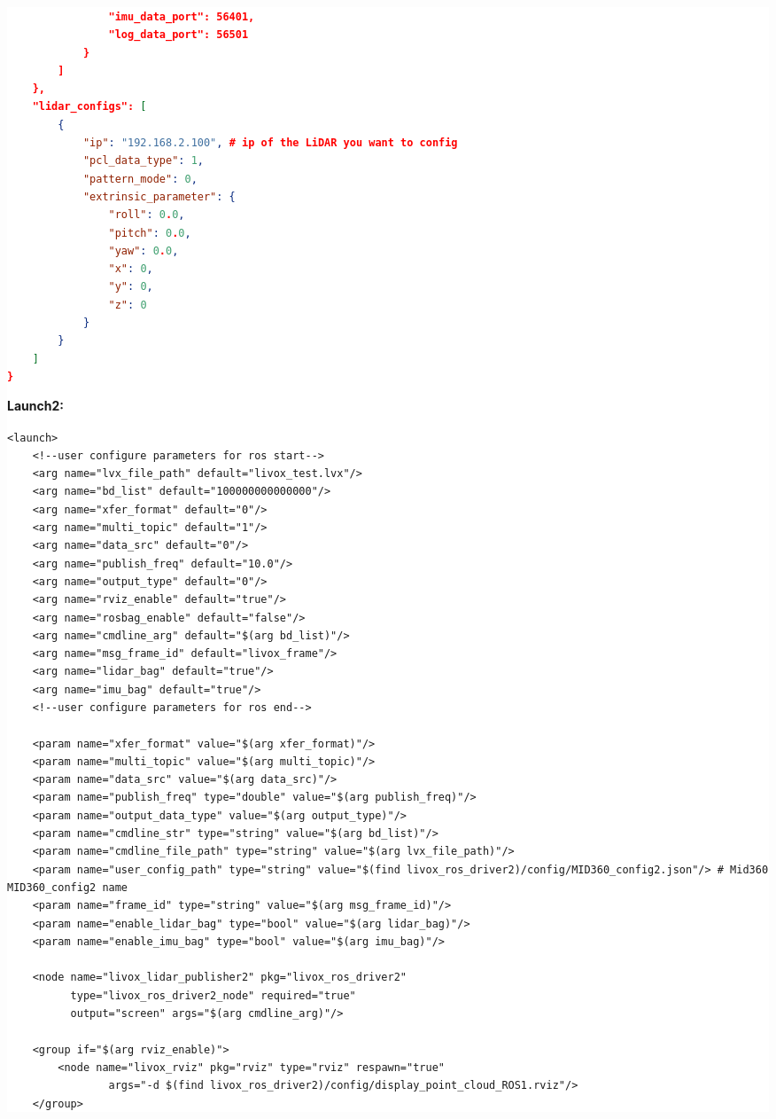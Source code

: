 ```json
                "imu_data_port": 56401,
                "log_data_port": 56501
            }
        ]
    },
    "lidar_configs": [
        {
            "ip": "192.168.2.100", # ip of the LiDAR you want to config
            "pcl_data_type": 1,
            "pattern_mode": 0,
            "extrinsic_parameter": {
                "roll": 0.0,
                "pitch": 0.0,
                "yaw": 0.0,
                "x": 0,
                "y": 0,
                "z": 0
            }
        }
    ]
}
```
**Launch2:**
```
<launch>
    <!--user configure parameters for ros start-->
    <arg name="lvx_file_path" default="livox_test.lvx"/>
    <arg name="bd_list" default="100000000000000"/>
    <arg name="xfer_format" default="0"/>
    <arg name="multi_topic" default="1"/>
    <arg name="data_src" default="0"/>
    <arg name="publish_freq" default="10.0"/>
    <arg name="output_type" default="0"/>
    <arg name="rviz_enable" default="true"/>
    <arg name="rosbag_enable" default="false"/>
    <arg name="cmdline_arg" default="$(arg bd_list)"/>
    <arg name="msg_frame_id" default="livox_frame"/>
    <arg name="lidar_bag" default="true"/>
    <arg name="imu_bag" default="true"/>
    <!--user configure parameters for ros end--> 

    <param name="xfer_format" value="$(arg xfer_format)"/>
    <param name="multi_topic" value="$(arg multi_topic)"/>
    <param name="data_src" value="$(arg data_src)"/>
    <param name="publish_freq" type="double" value="$(arg publish_freq)"/>
    <param name="output_data_type" value="$(arg output_type)"/>
    <param name="cmdline_str" type="string" value="$(arg bd_list)"/>
    <param name="cmdline_file_path" type="string" value="$(arg lvx_file_path)"/>
    <param name="user_config_path" type="string" value="$(find livox_ros_driver2)/config/MID360_config2.json"/> # Mid360 MID360_config2 name
    <param name="frame_id" type="string" value="$(arg msg_frame_id)"/>
    <param name="enable_lidar_bag" type="bool" value="$(arg lidar_bag)"/>
    <param name="enable_imu_bag" type="bool" value="$(arg imu_bag)"/>

    <node name="livox_lidar_publisher2" pkg="livox_ros_driver2"
          type="livox_ros_driver2_node" required="true"
          output="screen" args="$(arg cmdline_arg)"/>

    <group if="$(arg rviz_enable)">
        <node name="livox_rviz" pkg="rviz" type="rviz" respawn="true"
                args="-d $(find livox_ros_driver2)/config/display_point_cloud_ROS1.rviz"/>
    </group>

```